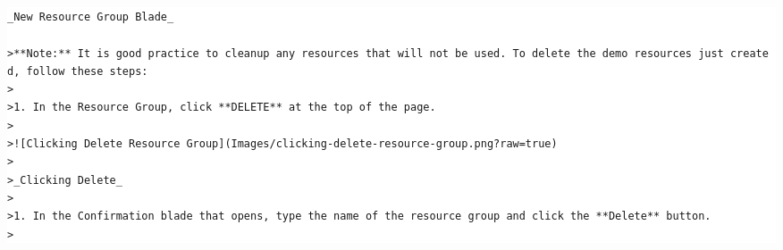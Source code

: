	_New Resource Group Blade_

	>**Note:** It is good practice to cleanup any resources that will not be used. To delete the demo resources just created, follow these steps:
	>
	>1. In the Resource Group, click **DELETE** at the top of the page.
	>
	>![Clicking Delete Resource Group](Images/clicking-delete-resource-group.png?raw=true)
	>
	>_Clicking Delete_
	>
	>1. In the Confirmation blade that opens, type the name of the resource group and click the **Delete** button.
	>